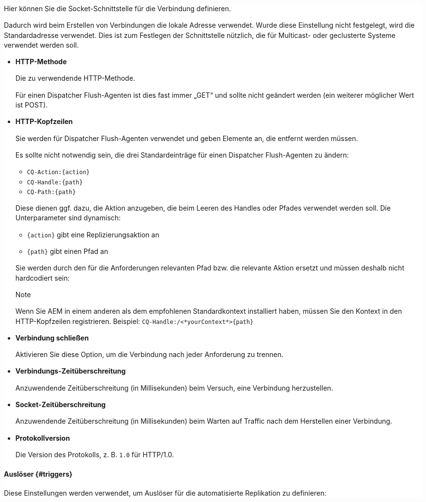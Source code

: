    Hier können Sie die Socket-Schnittstelle für die Verbindung definieren.

   Dadurch wird beim Erstellen von Verbindungen die lokale Adresse verwendet. Wurde diese Einstellung nicht festgelegt, wird die Standardadresse verwendet. Dies ist zum Festlegen der Schnittstelle nützlich, die für Multicast- oder geclusterte Systeme verwendet werden soll.

* **HTTP-Methode**

   Die zu verwendende HTTP-Methode.

   Für einen Dispatcher Flush-Agenten ist dies fast immer „GET“ und sollte nicht geändert werden (ein weiterer möglicher Wert ist POST).

* **HTTP-Kopfzeilen**

   Sie werden für Dispatcher Flush-Agenten verwendet und geben Elemente an, die entfernt werden müssen.

   Es sollte nicht notwendig sein, die drei Standardeinträge für einen Dispatcher Flush-Agenten zu ändern:

   * `CQ-Action:{action}`
   * `CQ-Handle:{path}`
   * `CQ-Path:{path}`

   Diese dienen ggf. dazu, die Aktion anzugeben, die beim Leeren des Handles oder Pfades verwendet werden soll. Die Unterparameter sind dynamisch:

   * `{action}` gibt eine Replizierungsaktion an

   * `{path}` gibt einen Pfad an

   Sie werden durch den für die Anforderungen relevanten Pfad bzw. die relevante Aktion ersetzt und müssen deshalb nicht hardcodiert sein:

   >[!NOTE]
   >
   >Wenn Sie AEM in einem anderen als dem empfohlenen Standardkontext installiert haben, müssen Sie den Kontext in den HTTP-Kopfzeilen registrieren. Beispiel:
   >`CQ-Handle:/<*yourContext*>{path}`

* **Verbindung schließen**

   Aktivieren Sie diese Option, um die Verbindung nach jeder Anforderung zu trennen.

* **Verbindungs-Zeitüberschreitung**

   Anzuwendende Zeitüberschreitung (in Millisekunden) beim Versuch, eine Verbindung herzustellen.

* **Socket-Zeitüberschreitung**

   Anzuwendende Zeitüberschreitung (in Millisekunden) beim Warten auf Traffic nach dem Herstellen einer Verbindung.

* **Protokollversion**

   Die Version des Protokolls, z. B. `1.0` für HTTP/1.0.

#### Auslöser {#triggers}

Diese Einstellungen werden verwendet, um Auslöser für die automatisierte Replikation zu definieren:
